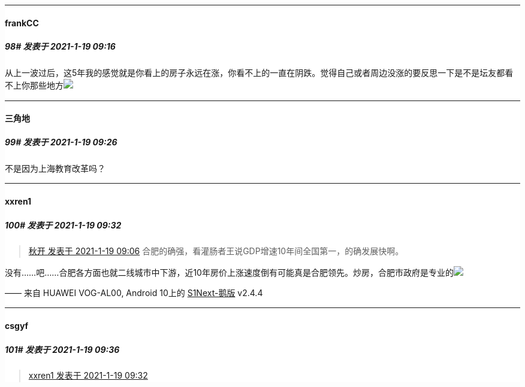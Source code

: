 





*****

####  frankCC  
##### 98#       发表于 2021-1-19 09:16




从上一波过后，这5年我的感觉就是你看上的房子永远在涨，你看不上的一直在阴跌。觉得自己或者周边没涨的要反思一下是不是坛友都看不上你那些地方<img src="https://static.saraba1st.com/image/smiley/face2017/067.png" referrerpolicy="no-referrer">







*****

####  三角地  
##### 99#       发表于 2021-1-19 09:26




不是因为上海教育改革吗？







*****

####  xxren1  
##### 100#       发表于 2021-1-19 09:32



<blockquote><a href="httphttps://bbs.saraba1st.com/2b/forum.php?mod=redirect&amp;goto=findpost&amp;pid=50079271&amp;ptid=1983442" target="_blank">秋开 发表于 2021-1-19 09:06</a>
合肥的确强，看灌肠者王说GDP增速10年间全国第一，的确发展快啊。</blockquote>
没有……吧……合肥各方面也就二线城市中下游，近10年房价上涨速度倒有可能真是合肥领先。炒房，合肥市政府是专业的<img src="https://static.saraba1st.com/image/smiley/face2017/057.png" referrerpolicy="no-referrer">

—— 来自 HUAWEI VOG-AL00, Android 10上的 [S1Next-鹅版](https://github.com/ykrank/S1-Next/releases) v2.4.4







*****

####  csgyf  
##### 101#       发表于 2021-1-19 09:36



<blockquote><a href="httphttps://bbs.saraba1st.com/2b/forum.php?mod=redirect&amp;goto=findpost&amp;pid=50079564&amp;ptid=1983442" target="_blank">xxren1 发表于 2021-1-19 09:32</a>
